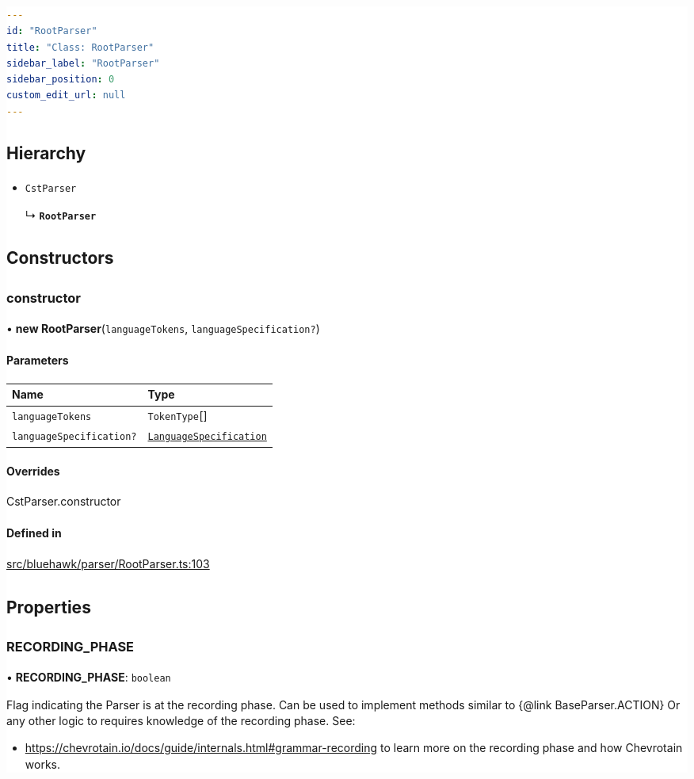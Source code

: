```yaml
---
id: "RootParser"
title: "Class: RootParser"
sidebar_label: "RootParser"
sidebar_position: 0
custom_edit_url: null
---
```


## Hierarchy

- `CstParser`

  ↳ **`RootParser`**

## Constructors

### constructor

• **new RootParser**(`languageTokens`, `languageSpecification?`)

#### Parameters

| Name | Type |
| :------ | :------ |
| `languageTokens` | `TokenType`[] |
| `languageSpecification?` | [`LanguageSpecification`](../interfaces/LanguageSpecification) |

#### Overrides

CstParser.constructor

#### Defined in

[src/bluehawk/parser/RootParser.ts:103](https://github.com/mongodben/Bluehawk/blob/b4aa3c0/src/bluehawk/parser/RootParser.ts#L103)

## Properties

### RECORDING\_PHASE

• **RECORDING\_PHASE**: `boolean`

Flag indicating the Parser is at the recording phase.
Can be used to implement methods similar to {@link BaseParser.ACTION}
Or any other logic to requires knowledge of the recording phase.
See:
  - https://chevrotain.io/docs/guide/internals.html#grammar-recording
to learn more on the recording phase and how Chevrotain works.
